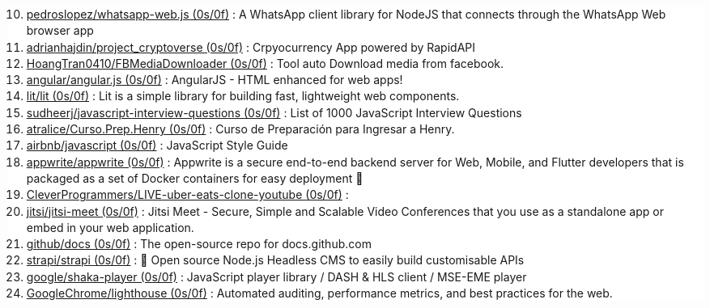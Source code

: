 10. [pedroslopez/whatsapp-web.js (0s/0f)](https://github.com/pedroslopez/whatsapp-web.js) : A WhatsApp client library for NodeJS that connects through the WhatsApp Web browser app
11. [adrianhajdin/project_cryptoverse (0s/0f)](https://github.com/adrianhajdin/project_cryptoverse) : Crpyocurrency App powered by RapidAPI
12. [HoangTran0410/FBMediaDownloader (0s/0f)](https://github.com/HoangTran0410/FBMediaDownloader) : Tool auto Download media from facebook.
13. [angular/angular.js (0s/0f)](https://github.com/angular/angular.js) : AngularJS - HTML enhanced for web apps!
14. [lit/lit (0s/0f)](https://github.com/lit/lit) : Lit is a simple library for building fast, lightweight web components.
15. [sudheerj/javascript-interview-questions (0s/0f)](https://github.com/sudheerj/javascript-interview-questions) : List of 1000 JavaScript Interview Questions
16. [atralice/Curso.Prep.Henry (0s/0f)](https://github.com/atralice/Curso.Prep.Henry) : Curso de Preparación para Ingresar a Henry.
17. [airbnb/javascript (0s/0f)](https://github.com/airbnb/javascript) : JavaScript Style Guide
18. [appwrite/appwrite (0s/0f)](https://github.com/appwrite/appwrite) : Appwrite is a secure end-to-end backend server for Web, Mobile, and Flutter developers that is packaged as a set of Docker containers for easy deployment 🚀
19. [CleverProgrammers/LIVE-uber-eats-clone-youtube (0s/0f)](https://github.com/CleverProgrammers/LIVE-uber-eats-clone-youtube) : 
20. [jitsi/jitsi-meet (0s/0f)](https://github.com/jitsi/jitsi-meet) : Jitsi Meet - Secure, Simple and Scalable Video Conferences that you use as a standalone app or embed in your web application.
21. [github/docs (0s/0f)](https://github.com/github/docs) : The open-source repo for docs.github.com
22. [strapi/strapi (0s/0f)](https://github.com/strapi/strapi) : 🚀 Open source Node.js Headless CMS to easily build customisable APIs
23. [google/shaka-player (0s/0f)](https://github.com/google/shaka-player) : JavaScript player library / DASH & HLS client / MSE-EME player
24. [GoogleChrome/lighthouse (0s/0f)](https://github.com/GoogleChrome/lighthouse) : Automated auditing, performance metrics, and best practices for the web.
